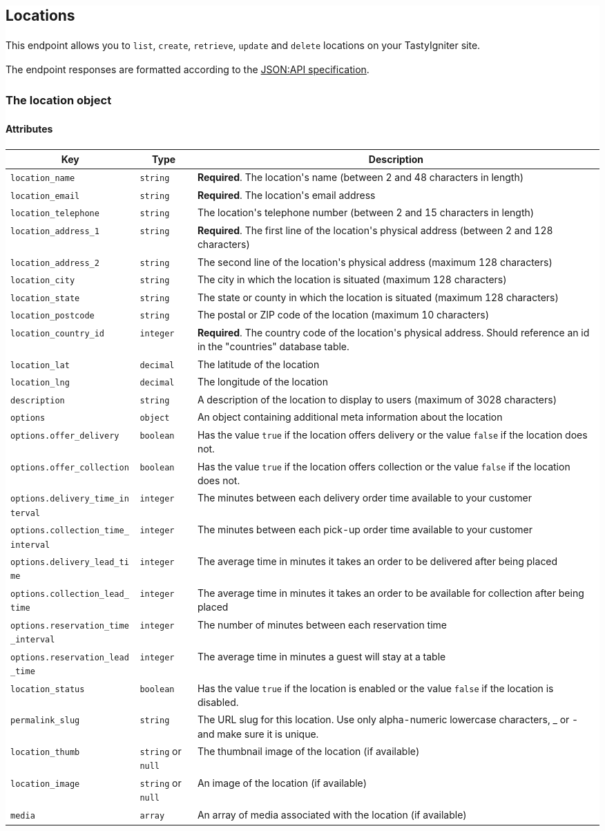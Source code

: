 ## Locations

This endpoint allows you to `list`, `create`, `retrieve`, `update` and `delete` locations on your TastyIgniter site.

The endpoint responses are formatted according to the [JSON:API specification](https://jsonapi.org).

### The location object

#### Attributes

| Key                  | Type      | Description                                                  |
| -------------------- | --------- | ------------------------------------------------------------ |
| `location_name`           | `string`  | **Required**. The location's name (between 2 and 48 characters in length)      |
| `location_email`           | `string`  | **Required**. The location's email address       |
| `location_telephone`           | `string`  | The location's telephone number (between 2 and 15 characters in length)       |
| `location_address_1`           | `string`  | **Required**. The first line of the location's physical address (between 2 and 128 characters) |
| `location_address_2`           | `string`  | The second line of the location's physical address (maximum 128 characters)        |
| `location_city`           | `string`  | The city in which the location is situated  (maximum 128 characters)     |
| `location_state`           | `string`  | The state or county in which the location is situated  (maximum 128 characters)     |
| `location_postcode`           | `string`  | The postal or ZIP code of the location (maximum 10 characters)         |
| `location_country_id`           | `integer`  | **Required**. The country code of the location's physical address. Should reference an id in the "countries" database table.   |
| `location_lat`           | `decimal`  | The latitude of the location  |
| `location_lng`           | `decimal`  | The longitude of the location |
| `description`           | `string`  | A description of the location to display to users (maximum of 3028 characters)  |
| `options`           | `object`  | An object containing additional meta information about the location   |
| `options.offer_delivery`           | `boolean`  | Has the value `true` if the location offers delivery or the value `false` if the location does not.         |
| `options.offer_collection`           | `boolean`  | Has the value `true` if the location offers collection or the value `false` if the location does not.         |
| `options.delivery_time_interval`           | `integer`  | The minutes between each delivery order time available to your customer        |
| `options.collection_time_interval`           | `integer`  | The minutes between each pick-up order time available to your customer        |
| `options.delivery_lead_time`           | `integer`  | The average time in minutes it takes an order to be delivered after being placed        |
| `options.collection_lead_time`           | `integer`  | The average time in minutes it takes an order to be available for collection after being placed        |
| `options.reservation_time_interval`           | `integer`  | The number of minutes between each reservation time  |
| `options.reservation_lead_time`           | `integer`  | The average time in minutes a guest will stay at a table |
| `location_status`           | `boolean`  | Has the value `true` if the location is enabled or the value `false` if the location is disabled.         |
| `permalink_slug`           | `string`  | The URL slug for this location. Use only alpha-numeric lowercase characters, _ or - and make sure it is unique.    |
| `location_thumb`           | `string` or `null`  | The thumbnail image of the location (if available)         |
| `location_image`           | `string` or `null`  | An image of the location (if available)         |
| `media`           | `array`  | An array of media associated with the location (if available)         |
